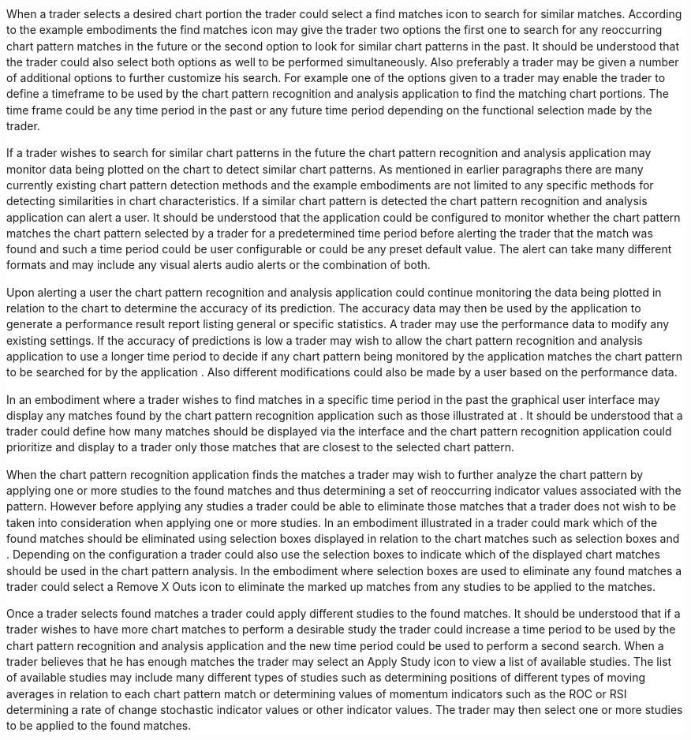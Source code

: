 When a trader selects a desired chart portion the trader could select a find matches icon to search for similar matches. According to the example embodiments the find matches icon may give the trader two options the first one to search for any reoccurring chart pattern matches in the future or the second option to look for similar chart patterns in the past. It should be understood that the trader could also select both options as well to be performed simultaneously. Also preferably a trader may be given a number of additional options to further customize his search. For example one of the options given to a trader may enable the trader to define a timeframe to be used by the chart pattern recognition and analysis application to find the matching chart portions. The time frame could be any time period in the past or any future time period depending on the functional selection made by the trader.

If a trader wishes to search for similar chart patterns in the future the chart pattern recognition and analysis application may monitor data being plotted on the chart to detect similar chart patterns. As mentioned in earlier paragraphs there are many currently existing chart pattern detection methods and the example embodiments are not limited to any specific methods for detecting similarities in chart characteristics. If a similar chart pattern is detected the chart pattern recognition and analysis application can alert a user. It should be understood that the application could be configured to monitor whether the chart pattern matches the chart pattern selected by a trader for a predetermined time period before alerting the trader that the match was found and such a time period could be user configurable or could be any preset default value. The alert can take many different formats and may include any visual alerts audio alerts or the combination of both.

Upon alerting a user the chart pattern recognition and analysis application could continue monitoring the data being plotted in relation to the chart to determine the accuracy of its prediction. The accuracy data may then be used by the application to generate a performance result report listing general or specific statistics. A trader may use the performance data to modify any existing settings. If the accuracy of predictions is low a trader may wish to allow the chart pattern recognition and analysis application to use a longer time period to decide if any chart pattern being monitored by the application matches the chart pattern to be searched for by the application . Also different modifications could also be made by a user based on the performance data.

In an embodiment where a trader wishes to find matches in a specific time period in the past the graphical user interface may display any matches found by the chart pattern recognition application such as those illustrated at . It should be understood that a trader could define how many matches should be displayed via the interface and the chart pattern recognition application could prioritize and display to a trader only those matches that are closest to the selected chart pattern.

When the chart pattern recognition application finds the matches a trader may wish to further analyze the chart pattern by applying one or more studies to the found matches and thus determining a set of reoccurring indicator values associated with the pattern. However before applying any studies a trader could be able to eliminate those matches that a trader does not wish to be taken into consideration when applying one or more studies. In an embodiment illustrated in a trader could mark which of the found matches should be eliminated using selection boxes displayed in relation to the chart matches such as selection boxes and . Depending on the configuration a trader could also use the selection boxes to indicate which of the displayed chart matches should be used in the chart pattern analysis. In the embodiment where selection boxes are used to eliminate any found matches a trader could select a Remove X Outs icon to eliminate the marked up matches from any studies to be applied to the matches.

Once a trader selects found matches a trader could apply different studies to the found matches. It should be understood that if a trader wishes to have more chart matches to perform a desirable study the trader could increase a time period to be used by the chart pattern recognition and analysis application and the new time period could be used to perform a second search. When a trader believes that he has enough matches the trader may select an Apply Study icon to view a list of available studies. The list of available studies may include many different types of studies such as determining positions of different types of moving averages in relation to each chart pattern match or determining values of momentum indicators such as the ROC or RSI determining a rate of change stochastic indicator values or other indicator values. The trader may then select one or more studies to be applied to the found matches.
